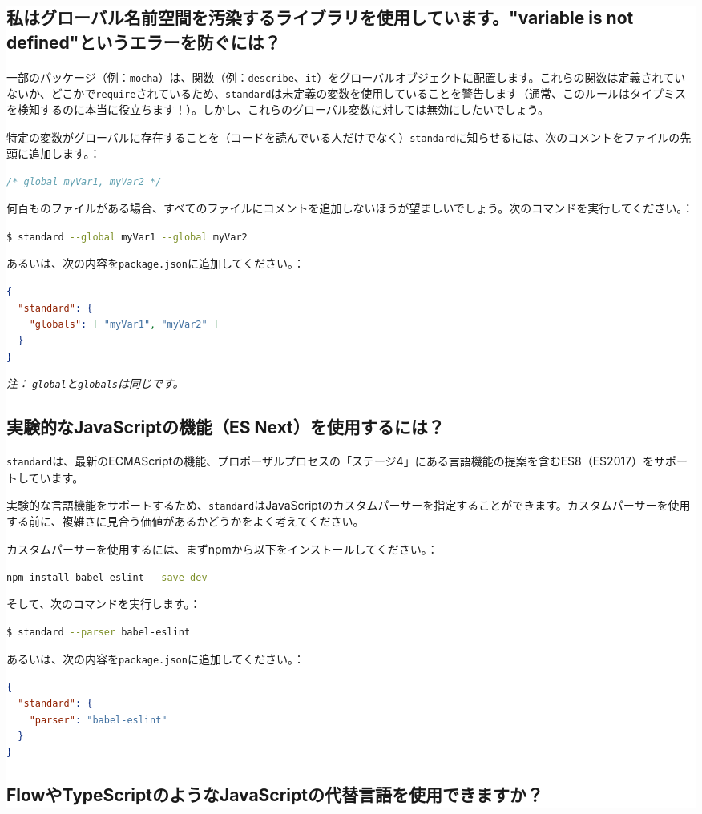 <h2 id="i-use-a-library-that-pollutes-the-global-namespace-how-do-i-prevent-variable-is-not-defined-errors">私はグローバル名前空間を汚染するライブラリを使用しています。"variable is not defined"というエラーを防ぐには？</h2>

一部のパッケージ（例：`mocha`）は、関数（例：`describe`、`it`）をグローバルオブジェクトに配置します。これらの関数は定義されていないか、どこかで`require`されているため、`standard`は未定義の変数を使用していることを警告します（通常、このルールはタイプミスを検知するのに本当に役立ちます！）。しかし、これらのグローバル変数に対しては無効にしたいでしょう。

特定の変数がグローバルに存在することを（コードを読んでいる人だけでなく）`standard`に知らせるには、次のコメントをファイルの先頭に追加します。：

```js
/* global myVar1, myVar2 */
```

何百ものファイルがある場合、すべてのファイルにコメントを追加しないほうが望ましいでしょう。次のコマンドを実行してください。：

```bash
$ standard --global myVar1 --global myVar2
```

あるいは、次の内容を`package.json`に追加してください。：

```json
{
  "standard": {
    "globals": [ "myVar1", "myVar2" ]
  }
}
```

*注： `global`と`globals`は同じです。*

<h2 id="how-do-i-use-experimental-javascript-es-next-features">実験的なJavaScriptの機能（ES Next）を使用するには？</h2>

`standard`は、最新のECMAScriptの機能、プロポーザルプロセスの「ステージ4」にある言語機能の提案を含むES8（ES2017）をサポートしています。

実験的な言語機能をサポートするため、`standard`はJavaScriptのカスタムパーサーを指定することができます。カスタムパーサーを使用する前に、複雑さに見合う価値があるかどうかをよく考えてください。

カスタムパーサーを使用するには、まずnpmから以下をインストールしてください。：

```bash
npm install babel-eslint --save-dev
```

そして、次のコマンドを実行します。：

```bash
$ standard --parser babel-eslint
```

あるいは、次の内容を`package.json`に追加してください。：

```json
{
  "standard": {
    "parser": "babel-eslint"
  }
}
```

<h2 id="can-i-use-a-javascript-language-variant-like-flow-or-typescript">FlowやTypeScriptのようなJavaScriptの代替言語を使用できますか？</h2>


[1]: http://blog.izs.me/post/2353458699/an-open-letter-to-javascript-leaders-regarding
[2]: http://inimino.org/~inimino/blog/javascript_semicolons
[3]: https://www.youtube.com/watch?v=gsfbh17Ax9I
[4]: RULES-ja.md#semicolons
[5]: RULES-ja.md#javascript-standard-style
[sublime-1]: https://packagecontrol.io/
[sublime-2]: http://www.sublimelinter.com/en/latest/
[sublime-3]: https://packagecontrol.io/packages/SublimeLinter-contrib-standard
[sublime-4]: https://packagecontrol.io/packages/StandardFormat
[atom-1]: https://atom.io/packages/linter-js-standard
[atom-2]: https://atom.io/packages/standard-formatter
[atom-3]: https://atom.io/packages/standardjs-snippets
[atom-4]: https://atom.io/packages/linter-js-standard-engine
[atom-5]: https://github.com/Flet/standard-engine
[vscode-1]: https://marketplace.visualstudio.com/items/chenxsan.vscode-standardjs
[vscode-2]: https://marketplace.visualstudio.com/items?itemName=capaj.vscode-standardjs-snippets
[vscode-3]: https://marketplace.visualstudio.com/items/TimonVS.ReactSnippetsStandard
[vim-1]: https://github.com/w0rp/ale
[vim-2]: https://github.com/neomake/neomake
[vim-3]: https://github.com/vim-syntastic/syntastic
[emacs-1]: http://www.flycheck.org
[emacs-2]: http://www.flycheck.org/en/latest/user/installation.html
[brackets-1]: https://github.com/ishamf/brackets-standard/
[webstorm-1]: docs/webstorm.md
[bikeshedding]: https://www.freebsd.org/doc/en/books/faq/misc.html#bikeshed-painting